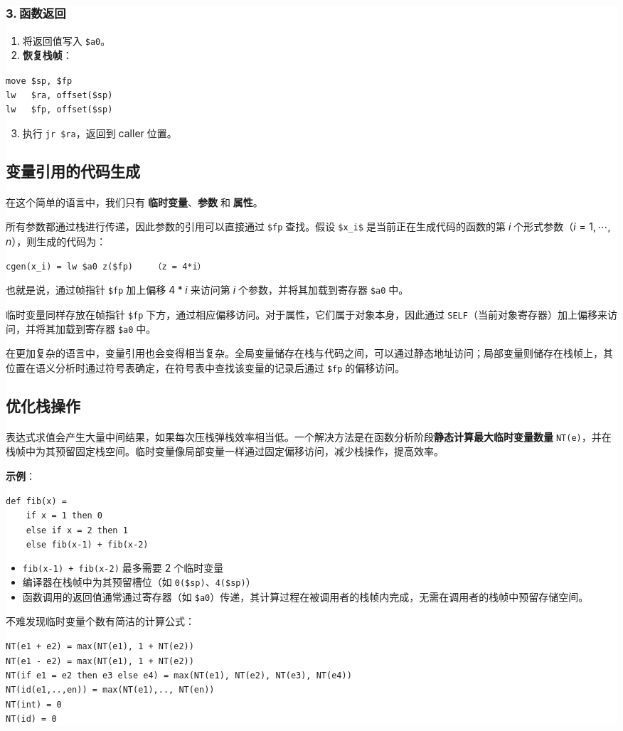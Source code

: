 ### 3. 函数返回

1. 将返回值写入 `$a0`。
2. **恢复栈帧**：

```
move $sp, $fp
lw   $ra, offset($sp)
lw   $fp, offset($sp)
```

3. 执行 `jr $ra`，返回到 caller 位置。

## 变量引用的代码生成
在这个简单的语言中，我们只有 **临时变量**、**参数** 和 **属性**。

所有参数都通过栈进行传递，因此参数的引用可以直接通过 `$fp` 查找。假设 `$x_i$` 是当前正在生成代码的函数的第 $i$ 个形式参数（$i = 1,\cdots,n$），则生成的代码为：

```
cgen(x_i) = lw $a0 z($fp)    （z = 4*i）
```

也就是说，通过帧指针 `$fp` 加上偏移 $4*i$ 来访问第 $i$ 个参数，并将其加载到寄存器 `$a0` 中。

临时变量同样存放在帧指针 `$fp` 下方，通过相应偏移访问。对于属性，它们属于对象本身，因此通过 `SELF`（当前对象寄存器）加上偏移来访问，并将其加载到寄存器 `$a0` 中。

在更加复杂的语言中，变量引用也会变得相当复杂。全局变量储存在栈与代码之间，可以通过静态地址访问；局部变量则储存在栈帧上，其位置在语义分析时通过符号表确定，在符号表中查找该变量的记录后通过 `$fp` 的偏移访问。

## 优化栈操作
表达式求值会产生大量中间结果，如果每次压栈弹栈效率相当低。一个解决方法是在函数分析阶段**静态计算最大临时变量数量** `NT(e)`，并在栈帧中为其预留固定栈空间。临时变量像局部变量一样通过固定偏移访问，减少栈操作，提高效率。

**示例**：

```text
def fib(x) = 
    if x = 1 then 0 
    else if x = 2 then 1 
    else fib(x-1) + fib(x-2)
```

- `fib(x-1) + fib(x-2)` 最多需要 2 个临时变量
- 编译器在栈帧中为其预留槽位（如 `0($sp)`、`4($sp)`）
- 函数调用的返回值通常通过寄存器（如 `$a0`）传递，其计算过程在被调用者的栈帧内完成，无需在调用者的栈帧中预留存储空间。

不难发现临时变量个数有简洁的计算公式：

```
NT(e1 + e2) = max(NT(e1), 1 + NT(e2))
NT(e1 - e2) = max(NT(e1), 1 + NT(e2))
NT(if e1 = e2 then e3 else e4) = max(NT(e1), NT(e2), NT(e3), NT(e4))
NT(id(e1,..,en)) = max(NT(e1),.., NT(en))
NT(int) = 0
NT(id) = 0
```
